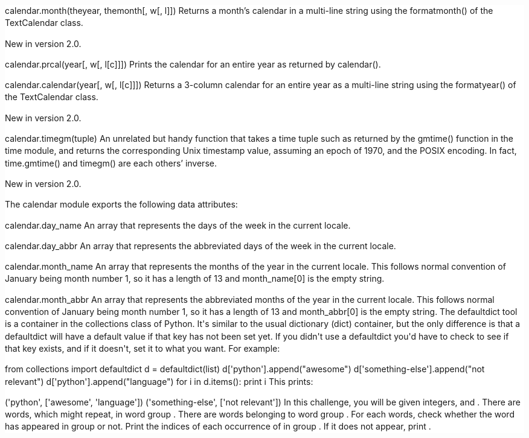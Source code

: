 calendar.month(theyear, themonth[, w[, l]])
Returns a month’s calendar in a multi-line string using the formatmonth() of the TextCalendar class.

New in version 2.0.

calendar.prcal(year[, w[, l[c]]])
Prints the calendar for an entire year as returned by calendar().

calendar.calendar(year[, w[, l[c]]])
Returns a 3-column calendar for an entire year as a multi-line string using the formatyear() of the TextCalendar class.

New in version 2.0.

calendar.timegm(tuple)
An unrelated but handy function that takes a time tuple such as returned by the gmtime() function in the time module, and returns the corresponding Unix timestamp value, assuming an epoch of 1970, and the POSIX encoding. In fact, time.gmtime() and timegm() are each others’ inverse.

New in version 2.0.

The calendar module exports the following data attributes:

calendar.day_name
An array that represents the days of the week in the current locale.

calendar.day_abbr
An array that represents the abbreviated days of the week in the current locale.

calendar.month_name
An array that represents the months of the year in the current locale. This follows normal convention of January being month number 1, so it has a length of 13 and month_name[0] is the empty string.

calendar.month_abbr
An array that represents the abbreviated months of the year in the current locale. This follows normal convention of January being month number 1, so it has a length of 13 and month_abbr[0] is the empty string.
The defaultdict tool is a container in the collections class of Python. It's similar to the usual dictionary (dict) container, but the only difference is that a defaultdict will have a default value if that key has not been set yet. If you didn't use a defaultdict you'd have to check to see if that key exists, and if it doesn't, set it to what you want.
For example:

from collections import defaultdict
d = defaultdict(list)
d['python'].append("awesome")
d['something-else'].append("not relevant")
d['python'].append("language")
for i in d.items():
    print i
This prints:

('python', ['awesome', 'language'])
('something-else', ['not relevant'])
In this challenge, you will be given  integers,  and . There are  words, which might repeat, in word group . There are  words belonging to word group . For each  words, check whether the word has appeared in group  or not. Print the indices of each occurrence of  in group . If it does not appear, print .

